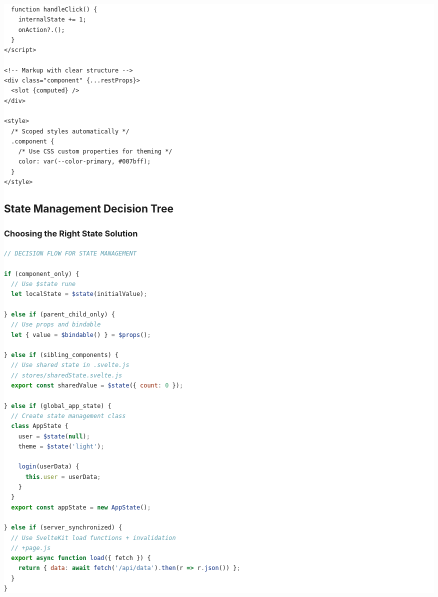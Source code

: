 ```svelte
  function handleClick() {
    internalState += 1;
    onAction?.();
  }
</script>

<!-- Markup with clear structure -->
<div class="component" {...restProps}>
  <slot {computed} />
</div>

<style>
  /* Scoped styles automatically */
  .component {
    /* Use CSS custom properties for theming */
    color: var(--color-primary, #007bff);
  }
</style>
```

## State Management Decision Tree

### Choosing the Right State Solution
```javascript
// DECISION FLOW FOR STATE MANAGEMENT

if (component_only) {
  // Use $state rune
  let localState = $state(initialValue);
  
} else if (parent_child_only) {
  // Use props and bindable
  let { value = $bindable() } = $props();
  
} else if (sibling_components) {
  // Use shared state in .svelte.js
  // stores/sharedState.svelte.js
  export const sharedValue = $state({ count: 0 });
  
} else if (global_app_state) {
  // Create state management class
  class AppState {
    user = $state(null);
    theme = $state('light');
    
    login(userData) {
      this.user = userData;
    }
  }
  export const appState = new AppState();
  
} else if (server_synchronized) {
  // Use SvelteKit load functions + invalidation
  // +page.js
  export async function load({ fetch }) {
    return { data: await fetch('/api/data').then(r => r.json()) };
  }
}
```
